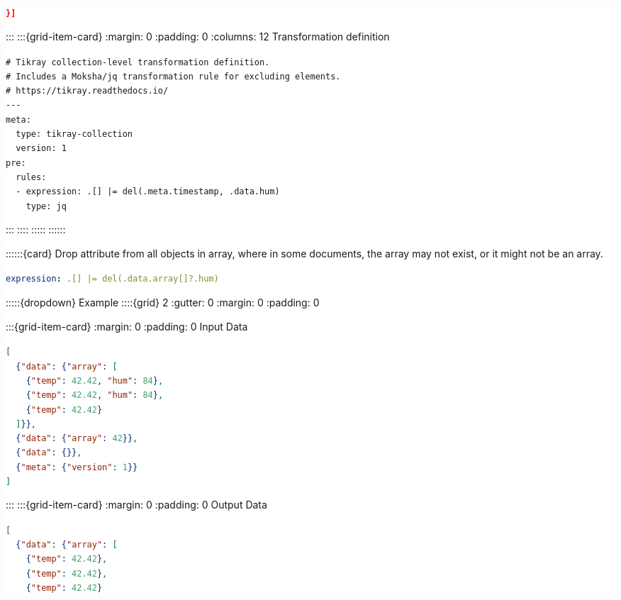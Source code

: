 ```json
}]
```
:::
:::{grid-item-card}
:margin: 0
:padding: 0
:columns: 12
Transformation definition
```{code-block} yaml
# Tikray collection-level transformation definition.
# Includes a Moksha/jq transformation rule for excluding elements.
# https://tikray.readthedocs.io/
---
meta:
  type: tikray-collection
  version: 1
pre:
  rules:
  - expression: .[] |= del(.meta.timestamp, .data.hum)
    type: jq
```
:::
::::
:::::
::::::

::::::{card}
Drop attribute from all objects in array, where in some documents,
the array may not exist, or it might not be an array.
```yaml
expression: .[] |= del(.data.array[]?.hum)
```
:::::{dropdown} Example
::::{grid} 2
:gutter: 0
:margin: 0
:padding: 0

:::{grid-item-card}
:margin: 0
:padding: 0
Input Data
```json
[
  {"data": {"array": [
    {"temp": 42.42, "hum": 84},
    {"temp": 42.42, "hum": 84},
    {"temp": 42.42}
  ]}},
  {"data": {"array": 42}},
  {"data": {}},
  {"meta": {"version": 1}}
]
```
:::
:::{grid-item-card}
:margin: 0
:padding: 0
Output Data
```json
[
  {"data": {"array": [
    {"temp": 42.42},
    {"temp": 42.42},
    {"temp": 42.42}
```